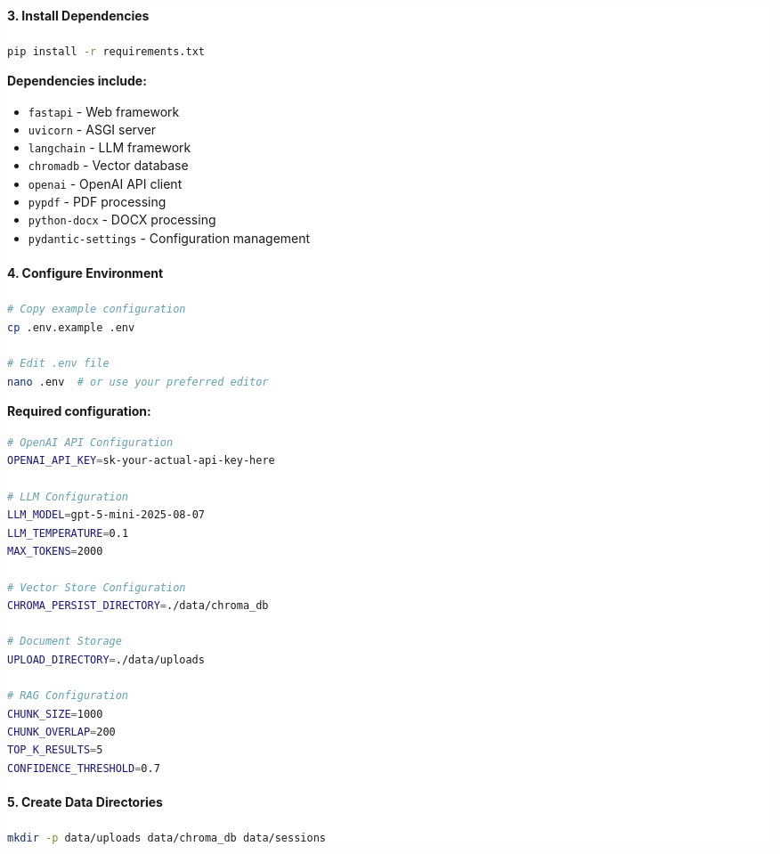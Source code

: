 #### 3. Install Dependencies

```bash
pip install -r requirements.txt
```

**Dependencies include:**
- `fastapi` - Web framework
- `uvicorn` - ASGI server
- `langchain` - LLM framework
- `chromadb` - Vector database
- `openai` - OpenAI API client
- `pypdf` - PDF processing
- `python-docx` - DOCX processing
- `pydantic-settings` - Configuration management

#### 4. Configure Environment

```bash
# Copy example configuration
cp .env.example .env

# Edit .env file
nano .env  # or use your preferred editor
```

**Required configuration:**

```bash
# OpenAI API Configuration
OPENAI_API_KEY=sk-your-actual-api-key-here

# LLM Configuration
LLM_MODEL=gpt-5-mini-2025-08-07
LLM_TEMPERATURE=0.1
MAX_TOKENS=2000

# Vector Store Configuration
CHROMA_PERSIST_DIRECTORY=./data/chroma_db

# Document Storage
UPLOAD_DIRECTORY=./data/uploads

# RAG Configuration
CHUNK_SIZE=1000
CHUNK_OVERLAP=200
TOP_K_RESULTS=5
CONFIDENCE_THRESHOLD=0.7
```

#### 5. Create Data Directories

```bash
mkdir -p data/uploads data/chroma_db data/sessions
```

